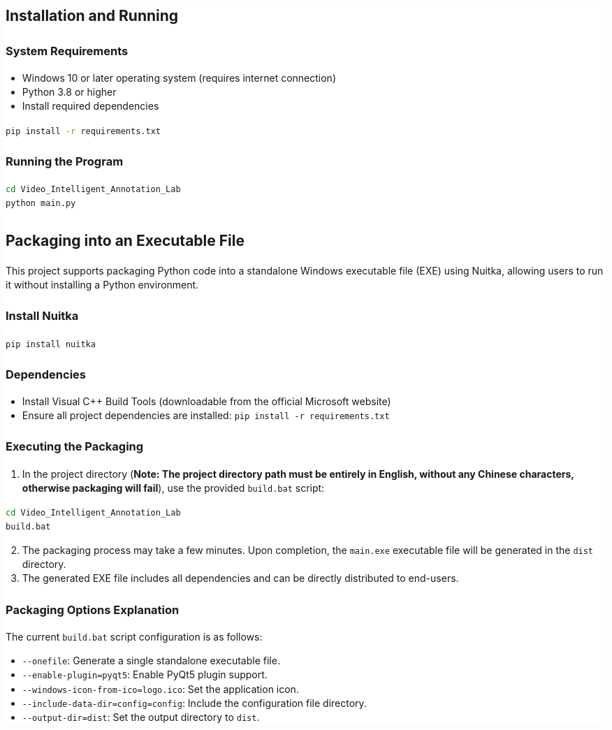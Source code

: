 ## Installation and Running

### System Requirements

- Windows 10 or later operating system (requires internet connection)
- Python 3.8 or higher
- Install required dependencies

```bash
pip install -r requirements.txt
```

### Running the Program

```bash
cd Video_Intelligent_Annotation_Lab
python main.py
```

## Packaging into an Executable File

This project supports packaging Python code into a standalone Windows executable file (EXE) using Nuitka, allowing users to run it without installing a Python environment.

### Install Nuitka

```bash
pip install nuitka
```

### Dependencies

- Install Visual C++ Build Tools (downloadable from the official Microsoft website)
- Ensure all project dependencies are installed: `pip install -r requirements.txt`

### Executing the Packaging

1. In the project directory (**Note: The project directory path must be entirely in English, without any Chinese characters, otherwise packaging will fail**), use the provided `build.bat` script:

```bash
cd Video_Intelligent_Annotation_Lab
build.bat
```

2. The packaging process may take a few minutes. Upon completion, the `main.exe` executable file will be generated in the `dist` directory.
3. The generated EXE file includes all dependencies and can be directly distributed to end-users.

### Packaging Options Explanation

The current `build.bat` script configuration is as follows:

- `--onefile`: Generate a single standalone executable file.
- `--enable-plugin=pyqt5`: Enable PyQt5 plugin support.
- `--windows-icon-from-ico=logo.ico`: Set the application icon.
- `--include-data-dir=config=config`: Include the configuration file directory.
- `--output-dir=dist`: Set the output directory to `dist`.
